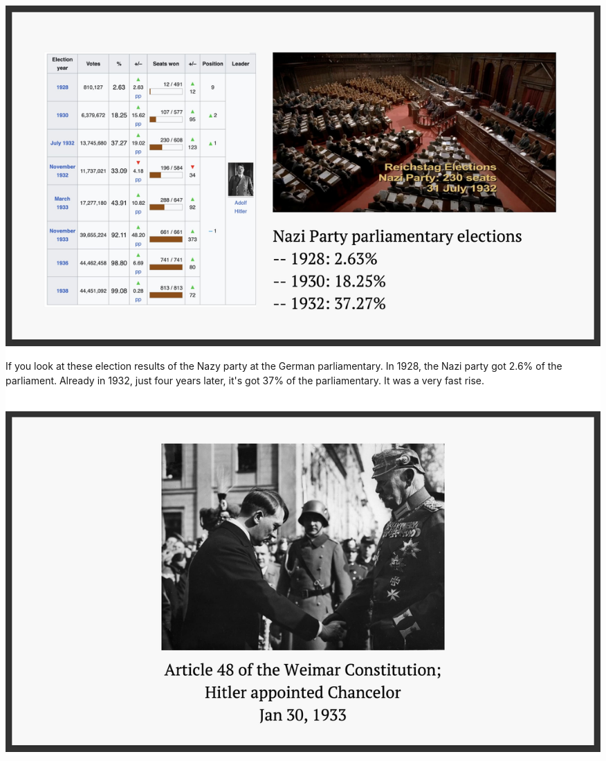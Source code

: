 <img src="/assets/2025-05-07/debt-3.jpg" />

If you look at these election results of the Nazy party at the German parliamentary. In 1928, the Nazi party got 2.6% of the parliament. Already in 1932, just four years later, it's got 37% of the parliamentary. It was a very fast rise.

<br/>
<img src="/assets/2025-05-07/debt-4.jpg" />
